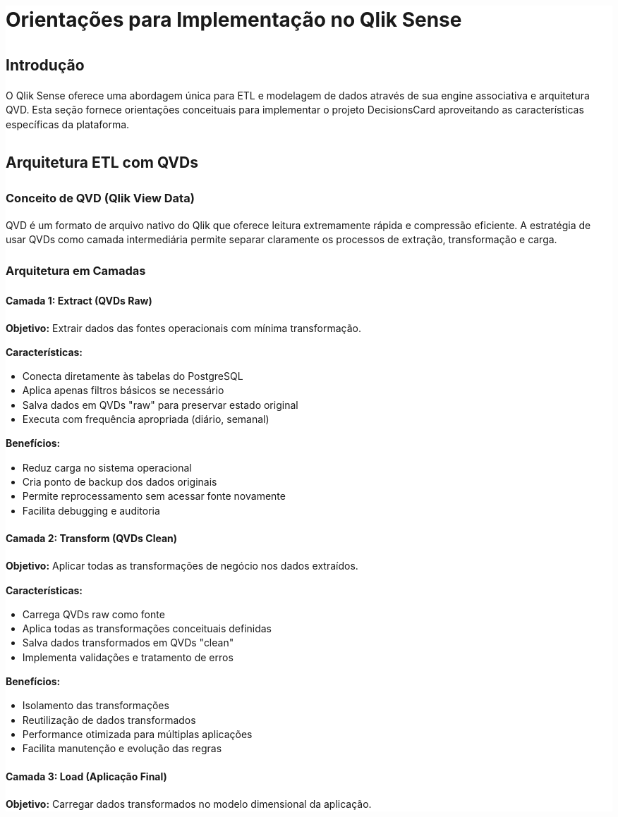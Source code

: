 # Orientações para Implementação no Qlik Sense

## Introdução

O Qlik Sense oferece uma abordagem única para ETL e modelagem de dados através de sua engine associativa e arquitetura QVD. Esta seção fornece orientações conceituais para implementar o projeto DecisionsCard aproveitando as características específicas da plataforma.

## Arquitetura ETL com QVDs

### Conceito de QVD (Qlik View Data)

QVD é um formato de arquivo nativo do Qlik que oferece leitura extremamente rápida e compressão eficiente. A estratégia de usar QVDs como camada intermediária permite separar claramente os processos de extração, transformação e carga.

### Arquitetura em Camadas

#### Camada 1: Extract (QVDs Raw)
**Objetivo:** Extrair dados das fontes operacionais com mínima transformação.

**Características:**
- Conecta diretamente às tabelas do PostgreSQL
- Aplica apenas filtros básicos se necessário
- Salva dados em QVDs "raw" para preservar estado original
- Executa com frequência apropriada (diário, semanal)

**Benefícios:**
- Reduz carga no sistema operacional
- Cria ponto de backup dos dados originais
- Permite reprocessamento sem acessar fonte novamente
- Facilita debugging e auditoria

#### Camada 2: Transform (QVDs Clean)
**Objetivo:** Aplicar todas as transformações de negócio nos dados extraídos.

**Características:**
- Carrega QVDs raw como fonte
- Aplica todas as transformações conceituais definidas
- Salva dados transformados em QVDs "clean"
- Implementa validações e tratamento de erros

**Benefícios:**
- Isolamento das transformações
- Reutilização de dados transformados
- Performance otimizada para múltiplas aplicações
- Facilita manutenção e evolução das regras

#### Camada 3: Load (Aplicação Final)
**Objetivo:** Carregar dados transformados no modelo dimensional da aplicação.
